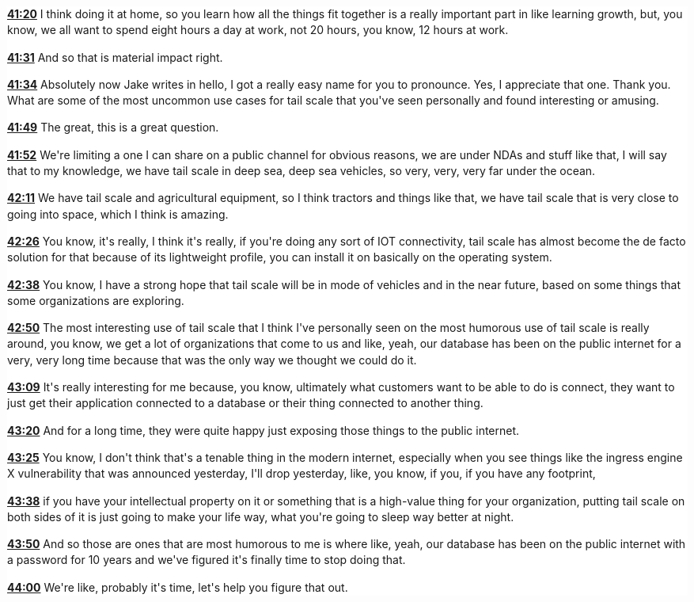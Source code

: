 **[41:20](https://youtube.com/watch?v=M6ERYgw0GZA&t=2480s)** I think doing it at home, so you learn how all the things fit together is a really important part in like learning growth, but, you know, we all want to spend eight hours a day at work, not 20 hours, you know, 12 hours at work.

**[41:31](https://youtube.com/watch?v=M6ERYgw0GZA&t=2491s)** And so that is material impact right.

**[41:34](https://youtube.com/watch?v=M6ERYgw0GZA&t=2494s)** Absolutely now Jake writes in hello, I got a really easy name for you to pronounce. Yes, I appreciate that one. Thank you. What are some of the most uncommon use cases for tail scale that you've seen personally and found interesting or amusing.

**[41:49](https://youtube.com/watch?v=M6ERYgw0GZA&t=2509s)** The great, this is a great question.

**[41:52](https://youtube.com/watch?v=M6ERYgw0GZA&t=2512s)** We're limiting a one I can share on a public channel for obvious reasons, we are under NDAs and stuff like that, I will say that to my knowledge, we have tail scale in deep sea, deep sea vehicles, so very, very, very far under the ocean.

**[42:11](https://youtube.com/watch?v=M6ERYgw0GZA&t=2531s)** We have tail scale and agricultural equipment, so I think tractors and things like that, we have tail scale that is very close to going into space, which I think is amazing.

**[42:26](https://youtube.com/watch?v=M6ERYgw0GZA&t=2546s)** You know, it's really, I think it's really, if you're doing any sort of IOT connectivity, tail scale has almost become the de facto solution for that because of its lightweight profile, you can install it on basically on the operating system.

**[42:38](https://youtube.com/watch?v=M6ERYgw0GZA&t=2558s)** You know, I have a strong hope that tail scale will be in mode of vehicles and in the near future, based on some things that some organizations are exploring.

**[42:50](https://youtube.com/watch?v=M6ERYgw0GZA&t=2570s)** The most interesting use of tail scale that I think I've personally seen on the most humorous use of tail scale is really around, you know, we get a lot of organizations that come to us and like, yeah, our database has been on the public internet for a very, very long time because that was the only way we thought we could do it.

**[43:09](https://youtube.com/watch?v=M6ERYgw0GZA&t=2589s)** It's really interesting for me because, you know, ultimately what customers want to be able to do is connect, they want to just get their application connected to a database or their thing connected to another thing.

**[43:20](https://youtube.com/watch?v=M6ERYgw0GZA&t=2600s)** And for a long time, they were quite happy just exposing those things to the public internet.

**[43:25](https://youtube.com/watch?v=M6ERYgw0GZA&t=2605s)** You know, I don't think that's a tenable thing in the modern internet, especially when you see things like the ingress engine X vulnerability that was announced yesterday, I'll drop yesterday, like, you know, if you, if you have any footprint,

**[43:38](https://youtube.com/watch?v=M6ERYgw0GZA&t=2618s)** if you have your intellectual property on it or something that is a high-value thing for your organization, putting tail scale on both sides of it is just going to make your life way, what you're going to sleep way better at night.

**[43:50](https://youtube.com/watch?v=M6ERYgw0GZA&t=2630s)** And so those are ones that are most humorous to me is where like, yeah, our database has been on the public internet with a password for 10 years and we've figured it's finally time to stop doing that.

**[44:00](https://youtube.com/watch?v=M6ERYgw0GZA&t=2640s)** We're like, probably it's time, let's help you figure that out.
